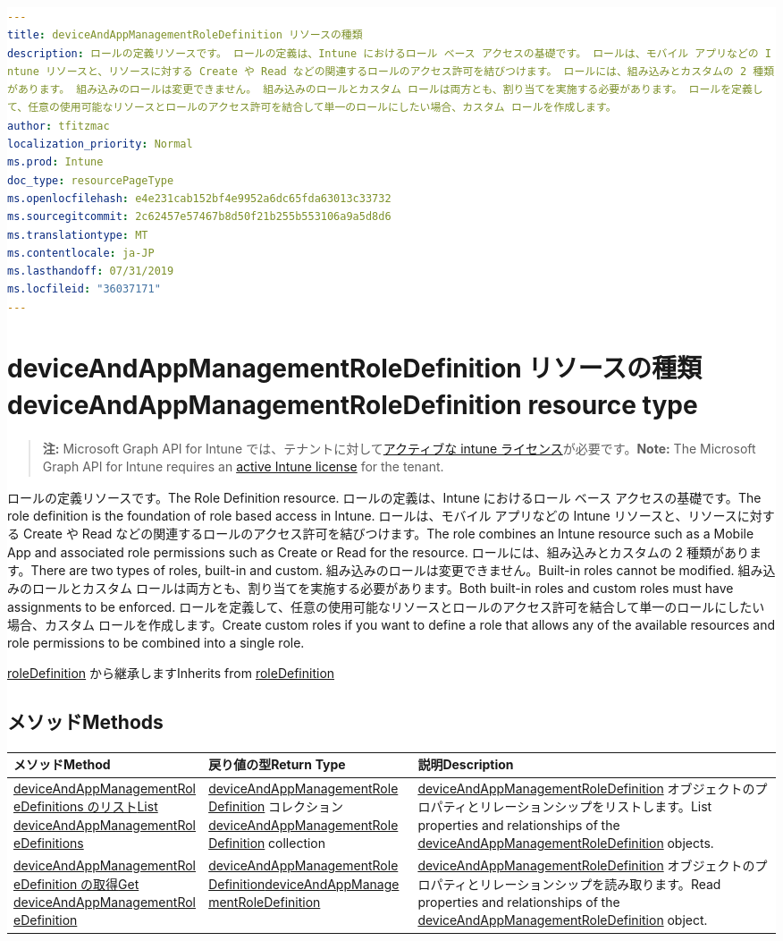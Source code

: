 ```yaml
---
title: deviceAndAppManagementRoleDefinition リソースの種類
description: ロールの定義リソースです。 ロールの定義は、Intune におけるロール ベース アクセスの基礎です。 ロールは、モバイル アプリなどの Intune リソースと、リソースに対する Create や Read などの関連するロールのアクセス許可を結びつけます。 ロールには、組み込みとカスタムの 2 種類があります。 組み込みのロールは変更できません。 組み込みのロールとカスタム ロールは両方とも、割り当てを実施する必要があります。 ロールを定義して、任意の使用可能なリソースとロールのアクセス許可を結合して単一のロールにしたい場合、カスタム ロールを作成します。
author: tfitzmac
localization_priority: Normal
ms.prod: Intune
doc_type: resourcePageType
ms.openlocfilehash: e4e231cab152bf4e9952a6dc65fda63013c33732
ms.sourcegitcommit: 2c62457e57467b8d50f21b255b553106a9a5d8d6
ms.translationtype: MT
ms.contentlocale: ja-JP
ms.lasthandoff: 07/31/2019
ms.locfileid: "36037171"
---
```

# <a name="deviceandappmanagementroledefinition-resource-type"></a><span data-ttu-id="246dc-109">deviceAndAppManagementRoleDefinition リソースの種類</span><span class="sxs-lookup"><span data-stu-id="246dc-109">deviceAndAppManagementRoleDefinition resource type</span></span>

> <span data-ttu-id="246dc-110">**注:** Microsoft Graph API for Intune では、テナントに対して[アクティブな intune ライセンス](https://go.microsoft.com/fwlink/?linkid=839381)が必要です。</span><span class="sxs-lookup"><span data-stu-id="246dc-110">**Note:** The Microsoft Graph API for Intune requires an [active Intune license](https://go.microsoft.com/fwlink/?linkid=839381) for the tenant.</span></span>

<span data-ttu-id="246dc-111">ロールの定義リソースです。</span><span class="sxs-lookup"><span data-stu-id="246dc-111">The Role Definition resource.</span></span> <span data-ttu-id="246dc-112">ロールの定義は、Intune におけるロール ベース アクセスの基礎です。</span><span class="sxs-lookup"><span data-stu-id="246dc-112">The role definition is the foundation of role based access in Intune.</span></span> <span data-ttu-id="246dc-113">ロールは、モバイル アプリなどの Intune リソースと、リソースに対する Create や Read などの関連するロールのアクセス許可を結びつけます。</span><span class="sxs-lookup"><span data-stu-id="246dc-113">The role combines an Intune resource such as a Mobile App and associated role permissions such as Create or Read for the resource.</span></span> <span data-ttu-id="246dc-114">ロールには、組み込みとカスタムの 2 種類があります。</span><span class="sxs-lookup"><span data-stu-id="246dc-114">There are two types of roles, built-in and custom.</span></span> <span data-ttu-id="246dc-115">組み込みのロールは変更できません。</span><span class="sxs-lookup"><span data-stu-id="246dc-115">Built-in roles cannot be modified.</span></span> <span data-ttu-id="246dc-116">組み込みのロールとカスタム ロールは両方とも、割り当てを実施する必要があります。</span><span class="sxs-lookup"><span data-stu-id="246dc-116">Both built-in roles and custom roles must have assignments to be enforced.</span></span> <span data-ttu-id="246dc-117">ロールを定義して、任意の使用可能なリソースとロールのアクセス許可を結合して単一のロールにしたい場合、カスタム ロールを作成します。</span><span class="sxs-lookup"><span data-stu-id="246dc-117">Create custom roles if you want to define a role that allows any of the available resources and role permissions to be combined into a single role.</span></span>


<span data-ttu-id="246dc-118">[roleDefinition](../resources/intune-rbac-roledefinition.md) から継承します</span><span class="sxs-lookup"><span data-stu-id="246dc-118">Inherits from [roleDefinition](../resources/intune-rbac-roledefinition.md)</span></span>

## <a name="methods"></a><span data-ttu-id="246dc-119">メソッド</span><span class="sxs-lookup"><span data-stu-id="246dc-119">Methods</span></span>
|<span data-ttu-id="246dc-120">メソッド</span><span class="sxs-lookup"><span data-stu-id="246dc-120">Method</span></span>|<span data-ttu-id="246dc-121">戻り値の型</span><span class="sxs-lookup"><span data-stu-id="246dc-121">Return Type</span></span>|<span data-ttu-id="246dc-122">説明</span><span class="sxs-lookup"><span data-stu-id="246dc-122">Description</span></span>|
|:---|:---|:---|
|[<span data-ttu-id="246dc-123">deviceAndAppManagementRoleDefinitions のリスト</span><span class="sxs-lookup"><span data-stu-id="246dc-123">List deviceAndAppManagementRoleDefinitions</span></span>](../api/intune-rbac-deviceandappmanagementroledefinition-list.md)|<span data-ttu-id="246dc-124">[deviceAndAppManagementRoleDefinition](../resources/intune-rbac-deviceandappmanagementroledefinition.md) コレクション</span><span class="sxs-lookup"><span data-stu-id="246dc-124">[deviceAndAppManagementRoleDefinition](../resources/intune-rbac-deviceandappmanagementroledefinition.md) collection</span></span>|<span data-ttu-id="246dc-125">[deviceAndAppManagementRoleDefinition](../resources/intune-rbac-deviceandappmanagementroledefinition.md) オブジェクトのプロパティとリレーションシップをリストします。</span><span class="sxs-lookup"><span data-stu-id="246dc-125">List properties and relationships of the [deviceAndAppManagementRoleDefinition](../resources/intune-rbac-deviceandappmanagementroledefinition.md) objects.</span></span>|
|[<span data-ttu-id="246dc-126">deviceAndAppManagementRoleDefinition の取得</span><span class="sxs-lookup"><span data-stu-id="246dc-126">Get deviceAndAppManagementRoleDefinition</span></span>](../api/intune-rbac-deviceandappmanagementroledefinition-get.md)|[<span data-ttu-id="246dc-127">deviceAndAppManagementRoleDefinition</span><span class="sxs-lookup"><span data-stu-id="246dc-127">deviceAndAppManagementRoleDefinition</span></span>](../resources/intune-rbac-deviceandappmanagementroledefinition.md)|<span data-ttu-id="246dc-128">[deviceAndAppManagementRoleDefinition](../resources/intune-rbac-deviceandappmanagementroledefinition.md) オブジェクトのプロパティとリレーションシップを読み取ります。</span><span class="sxs-lookup"><span data-stu-id="246dc-128">Read properties and relationships of the [deviceAndAppManagementRoleDefinition](../resources/intune-rbac-deviceandappmanagementroledefinition.md) object.</span></span>|